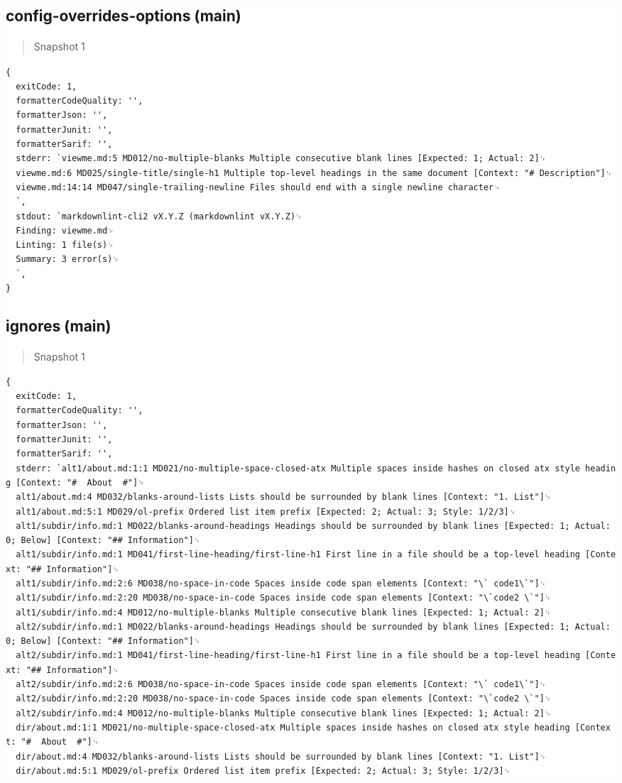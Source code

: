 ## config-overrides-options (main)

> Snapshot 1

    {
      exitCode: 1,
      formatterCodeQuality: '',
      formatterJson: '',
      formatterJunit: '',
      formatterSarif: '',
      stderr: `viewme.md:5 MD012/no-multiple-blanks Multiple consecutive blank lines [Expected: 1; Actual: 2]␊
      viewme.md:6 MD025/single-title/single-h1 Multiple top-level headings in the same document [Context: "# Description"]␊
      viewme.md:14:14 MD047/single-trailing-newline Files should end with a single newline character␊
      `,
      stdout: `markdownlint-cli2 vX.Y.Z (markdownlint vX.Y.Z)␊
      Finding: viewme.md␊
      Linting: 1 file(s)␊
      Summary: 3 error(s)␊
      `,
    }

## ignores (main)

> Snapshot 1

    {
      exitCode: 1,
      formatterCodeQuality: '',
      formatterJson: '',
      formatterJunit: '',
      formatterSarif: '',
      stderr: `alt1/about.md:1:1 MD021/no-multiple-space-closed-atx Multiple spaces inside hashes on closed atx style heading [Context: "#  About  #"]␊
      alt1/about.md:4 MD032/blanks-around-lists Lists should be surrounded by blank lines [Context: "1. List"]␊
      alt1/about.md:5:1 MD029/ol-prefix Ordered list item prefix [Expected: 2; Actual: 3; Style: 1/2/3]␊
      alt1/subdir/info.md:1 MD022/blanks-around-headings Headings should be surrounded by blank lines [Expected: 1; Actual: 0; Below] [Context: "## Information"]␊
      alt1/subdir/info.md:1 MD041/first-line-heading/first-line-h1 First line in a file should be a top-level heading [Context: "## Information"]␊
      alt1/subdir/info.md:2:6 MD038/no-space-in-code Spaces inside code span elements [Context: "\` code1\`"]␊
      alt1/subdir/info.md:2:20 MD038/no-space-in-code Spaces inside code span elements [Context: "\`code2 \`"]␊
      alt1/subdir/info.md:4 MD012/no-multiple-blanks Multiple consecutive blank lines [Expected: 1; Actual: 2]␊
      alt2/subdir/info.md:1 MD022/blanks-around-headings Headings should be surrounded by blank lines [Expected: 1; Actual: 0; Below] [Context: "## Information"]␊
      alt2/subdir/info.md:1 MD041/first-line-heading/first-line-h1 First line in a file should be a top-level heading [Context: "## Information"]␊
      alt2/subdir/info.md:2:6 MD038/no-space-in-code Spaces inside code span elements [Context: "\` code1\`"]␊
      alt2/subdir/info.md:2:20 MD038/no-space-in-code Spaces inside code span elements [Context: "\`code2 \`"]␊
      alt2/subdir/info.md:4 MD012/no-multiple-blanks Multiple consecutive blank lines [Expected: 1; Actual: 2]␊
      dir/about.md:1:1 MD021/no-multiple-space-closed-atx Multiple spaces inside hashes on closed atx style heading [Context: "#  About  #"]␊
      dir/about.md:4 MD032/blanks-around-lists Lists should be surrounded by blank lines [Context: "1. List"]␊
      dir/about.md:5:1 MD029/ol-prefix Ordered list item prefix [Expected: 2; Actual: 3; Style: 1/2/3]␊